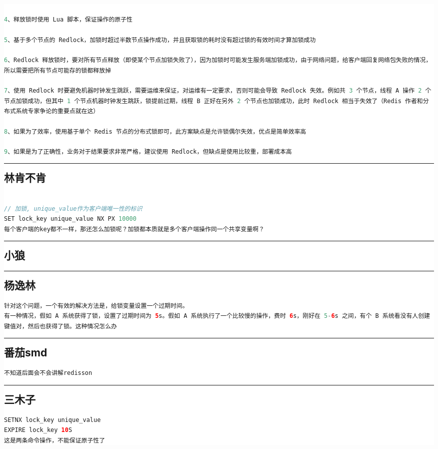  ```java 

4、释放锁时使用 Lua 脚本，保证操作的原子性

5、基于多个节点的 Redlock，加锁时超过半数节点操作成功，并且获取锁的耗时没有超过锁的有效时间才算加锁成功

6、Redlock 释放锁时，要对所有节点释放（即使某个节点加锁失败了），因为加锁时可能发生服务端加锁成功，由于网络问题，给客户端回复网络包失败的情况，所以需要把所有节点可能存的锁都释放掉

7、使用 Redlock 时要避免机器时钟发生跳跃，需要运维来保证，对运维有一定要求，否则可能会导致 Redlock 失效。例如共 3 个节点，线程 A 操作 2 个节点加锁成功，但其中 1 个节点机器时钟发生跳跃，锁提前过期，线程 B 正好在另外 2 个节点也加锁成功，此时 Redlock 相当于失效了（Redis 作者和分布式系统专家争论的重要点就在这）

8、如果为了效率，使用基于单个 Redis 节点的分布式锁即可，此方案缺点是允许锁偶尔失效，优点是简单效率高

9、如果是为了正确性，业务对于结果要求非常严格，建议使用 Redlock，但缺点是使用比较重，部署成本高
```

 ----- 
<a style='font-size:1.5em;font-weight:bold'>林肯不肯</a> 


 ```java 

// 加锁, unique_value作为客户端唯一性的标识
SET lock_key unique_value NX PX 10000
每个客户端的key都不一样，那还怎么加锁呢？加锁都本质就是多个客户端操作同一个共享变量啊？
```

 ----- 
<a style='font-size:1.5em;font-weight:bold'>小狼</a> 



 ----- 
<a style='font-size:1.5em;font-weight:bold'>杨逸林</a> 


 ```java 
针对这个问题，一个有效的解决方法是，给锁变量设置一个过期时间。
有一种情况，假如 A 系统获得了锁，设置了过期时间为 5s。假如 A 系统执行了一个比较慢的操作，费时 6s，刚好在 5-6s 之间，有个 B 系统看没有人创建键值对，然后也获得了锁。这种情况怎么办
```

 ----- 
<a style='font-size:1.5em;font-weight:bold'>番茄smd</a> 


 ```java 
不知道后面会不会讲解redisson
```

 ----- 
<a style='font-size:1.5em;font-weight:bold'>三木子</a> 


 ```java 
SETNX lock_key unique_value
EXPIRE lock_key 10S
这是两条命令操作，不能保证原子性了
```
